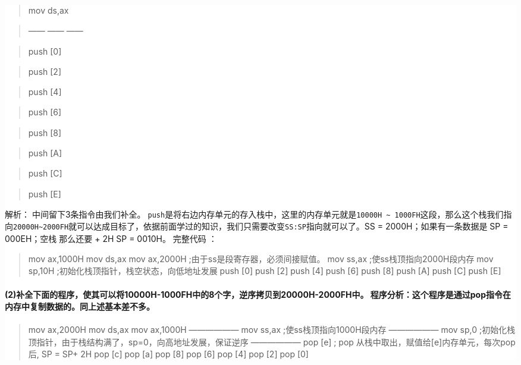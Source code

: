 >mov ds,ax 

> ——
>——
>——

>push [0] 

>push [2] 

>push [4] 

>push [6] 

>push [8] 

>push [A] 

>push [C] 

>push [E] 

解析：
中间留下3条指令由我们补全。
`push`是将右边内存单元的存入栈中，这里的内存单元就是`10000H ~ 1000FH`这段，那么这个栈我们指向`20000H~2000FH`就可以达成目标了，依据前面学过的知识，我们只需要改变`SS:SP`指向就可以了。SS = 2000H；如果有一条数据是 SP = 000EH；空栈 那么还要 + 2H SP = 0010H。
完整代码 ：
>mov ax,1000H 
mov ds,ax 
mov ax,2000H        ;由于ss是段寄存器，必须间接赋值。
mov ss,ax           ;使ss栈顶指向2000H段内存
mov sp,10H          ;初始化栈顶指针，栈空状态，向低地址发展
push [0] 
push [2] 
push [4] 
push [6] 
push [8] 
push [A] 
push [C] 
push [E]

#### (2)补全下面的程序，使其可以将10000H-1000FH中的8个字，逆序拷贝到20000H-2000FH中。 程序分析：这个程序是通过pop指令在内存中复制数据的。同上述基本差不多。   
>mov ax,2000H 
mov ds,ax 
mov ax,1000H
——————
mov ss,ax           ;使ss栈顶指向1000H段内存
——————
mov sp,0            ;初始化栈顶指针，由于栈结构满了，sp=0，向高地址发展，保证逆序
——————
pop [e]   ; pop 从栈中取出，赋值给[e]内存单元，每次pop后,  SP = SP+ 2H
pop [c] 
pop [a] 
pop [8] 
pop [6] 
pop [4] 
pop [2] 
pop [0]  
